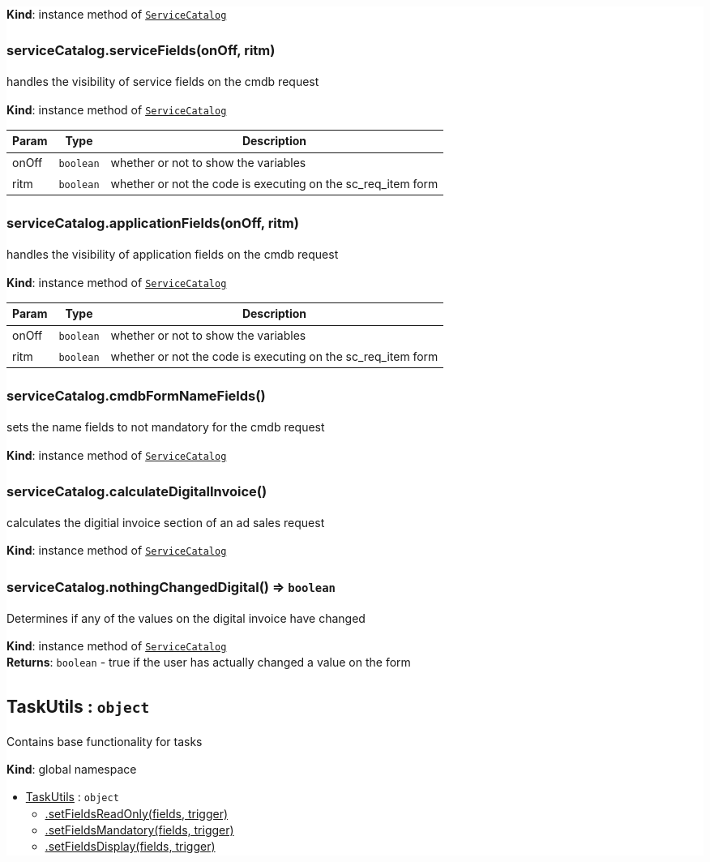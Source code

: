 **Kind**: instance method of <code>[ServiceCatalog](#ServiceCatalog)</code>  
<a name="ServiceCatalog+serviceFields"></a>
### serviceCatalog.serviceFields(onOff, ritm)
handles the visibility of service fields on the cmdb request

**Kind**: instance method of <code>[ServiceCatalog](#ServiceCatalog)</code>  

| Param | Type | Description |
| --- | --- | --- |
| onOff | <code>boolean</code> | whether or not to show the variables |
| ritm | <code>boolean</code> | whether or not the code is executing on the sc_req_item form |

<a name="ServiceCatalog+applicationFields"></a>
### serviceCatalog.applicationFields(onOff, ritm)
handles the visibility of application fields on the cmdb request

**Kind**: instance method of <code>[ServiceCatalog](#ServiceCatalog)</code>  

| Param | Type | Description |
| --- | --- | --- |
| onOff | <code>boolean</code> | whether or not to show the variables |
| ritm | <code>boolean</code> | whether or not the code is executing on the sc_req_item form |

<a name="ServiceCatalog+cmdbFormNameFields"></a>
### serviceCatalog.cmdbFormNameFields()
sets the name fields to not mandatory for the cmdb request

**Kind**: instance method of <code>[ServiceCatalog](#ServiceCatalog)</code>  
<a name="ServiceCatalog+calculateDigitalInvoice"></a>
### serviceCatalog.calculateDigitalInvoice()
calculates the digitial invoice section of an ad sales request

**Kind**: instance method of <code>[ServiceCatalog](#ServiceCatalog)</code>  
<a name="ServiceCatalog+nothingChangedDigital"></a>
### serviceCatalog.nothingChangedDigital() ⇒ <code>boolean</code>
Determines if any of the values on the digital invoice have changed

**Kind**: instance method of <code>[ServiceCatalog](#ServiceCatalog)</code>  
**Returns**: <code>boolean</code> - true if the user has actually changed a value on the form  
<a name="TaskUtils"></a>
## TaskUtils : <code>object</code>
Contains base functionality for tasks

**Kind**: global namespace  

* [TaskUtils](#TaskUtils) : <code>object</code>
  * [.setFieldsReadOnly(fields, trigger)](#TaskUtils+setFieldsReadOnly)
  * [.setFieldsMandatory(fields, trigger)](#TaskUtils+setFieldsMandatory)
  * [.setFieldsDisplay(fields, trigger)](#TaskUtils+setFieldsDisplay)
